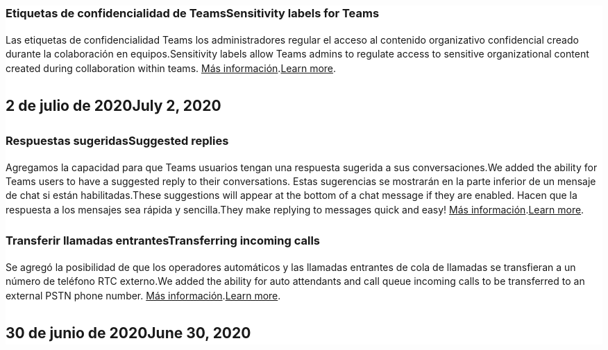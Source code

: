 ### <a name="sensitivity-labels-for-teams"></a><span data-ttu-id="c5865-384">Etiquetas de confidencialidad de Teams</span><span class="sxs-lookup"><span data-stu-id="c5865-384">Sensitivity labels for Teams</span></span>

<span data-ttu-id="c5865-385">Las etiquetas de confidencialidad Teams los administradores regular el acceso al contenido organizativo confidencial creado durante la colaboración en equipos.</span><span class="sxs-lookup"><span data-stu-id="c5865-385">Sensitivity labels allow Teams admins to regulate access to sensitive organizational content created during collaboration within teams.</span></span> <span data-ttu-id="c5865-386">[Más información](/microsoftteams/sensitivity-labels).</span><span class="sxs-lookup"><span data-stu-id="c5865-386">[Learn more](/microsoftteams/sensitivity-labels).</span></span>

## <a name="july-2-2020"></a><span data-ttu-id="c5865-387">2 de julio de 2020</span><span class="sxs-lookup"><span data-stu-id="c5865-387">July 2, 2020</span></span>

### <a name="suggested-replies"></a><span data-ttu-id="c5865-388">Respuestas sugeridas</span><span class="sxs-lookup"><span data-stu-id="c5865-388">Suggested replies</span></span>

<span data-ttu-id="c5865-389">Agregamos la capacidad para que Teams usuarios tengan una respuesta sugerida a sus conversaciones.</span><span class="sxs-lookup"><span data-stu-id="c5865-389">We added the ability for Teams users to have a suggested reply to their conversations.</span></span> <span data-ttu-id="c5865-390">Estas sugerencias se mostrarán en la parte inferior de un mensaje de chat si están habilitadas.</span><span class="sxs-lookup"><span data-stu-id="c5865-390">These suggestions will appear at the bottom of a chat message if they are enabled.</span></span> <span data-ttu-id="c5865-391">Hacen que la respuesta a los mensajes sea rápida y sencilla.</span><span class="sxs-lookup"><span data-stu-id="c5865-391">They make replying to messages quick and easy!</span></span> <span data-ttu-id="c5865-392">[Más información](/microsoftteams/messaging-policies-in-teams#messaging-policy-settings).</span><span class="sxs-lookup"><span data-stu-id="c5865-392">[Learn more](/microsoftteams/messaging-policies-in-teams#messaging-policy-settings).</span></span>

### <a name="transferring-incoming-calls"></a><span data-ttu-id="c5865-393">Transferir llamadas entrantes</span><span class="sxs-lookup"><span data-stu-id="c5865-393">Transferring incoming calls</span></span>

<span data-ttu-id="c5865-394">Se agregó la posibilidad de que los operadores automáticos y las llamadas entrantes de cola de llamadas se transfieran a un número de teléfono RTC externo.</span><span class="sxs-lookup"><span data-stu-id="c5865-394">We added the ability for auto attendants and call queue incoming calls to be transferred to an external PSTN phone number.</span></span> <span data-ttu-id="c5865-395">[Más información](/microsoftteams/business-voice/create-a-phone-system-auto-attendant-smb).</span><span class="sxs-lookup"><span data-stu-id="c5865-395">[Learn more](/microsoftteams/business-voice/create-a-phone-system-auto-attendant-smb).</span></span>

## <a name="june-30-2020"></a><span data-ttu-id="c5865-396">30 de junio de 2020</span><span class="sxs-lookup"><span data-stu-id="c5865-396">June 30, 2020</span></span>
